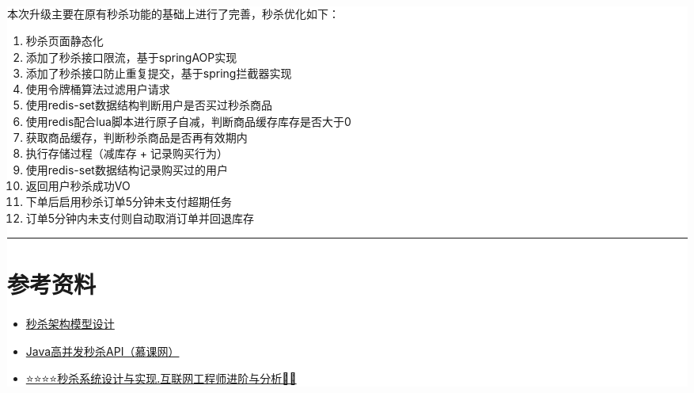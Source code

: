 本次升级主要在原有秒杀功能的基础上进行了完善，秒杀优化如下：

1. 秒杀页面静态化
2. 添加了秒杀接口限流，基于springAOP实现
3. 添加了秒杀接口防止重复提交，基于spring拦截器实现
4. 使用令牌桶算法过滤用户请求
5. 使用redis-set数据结构判断用户是否买过秒杀商品
6. 使用redis配合lua脚本进行原子自减，判断商品缓存库存是否大于0
7. 获取商品缓存，判断秒杀商品是否再有效期内
8. 执行存储过程（减库存 + 记录购买行为）
9. 使用redis-set数据结构记录购买过的用户
10. 返回用户秒杀成功VO
11. 下单后启用秒杀订单5分钟未支付超期任务
12. 订单5分钟内未支付则自动取消订单并回退库存

---

# 参考资料

* [秒杀架构模型设计](https://www.cnblogs.com/wyq178/p/11261711.html)

* [Java高并发秒杀API（慕课网）](https://github.com/liyifeng1994/seckill)

* [⭐⭐⭐⭐秒杀系统设计与实现.互联网工程师进阶与分析🙋🐓](https://github.com/qiurunze123/miaosha)
